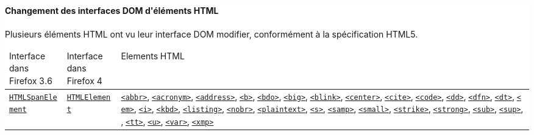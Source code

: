 #### Changement des interfaces DOM d'éléments HTML

Plusieurs éléments HTML ont vu leur interface DOM modifier, conformément à la spécification HTML5.

<table class="standard-table">
  <thead>
    <tr>
      <td class="header">Interface dans Firefox 3.6</td>
      <td class="header">Interface dans Firefox 4</td>
      <td class="header">Elements HTML</td>
    </tr>
  </thead>
  <tbody>
    <tr>
      <td>
        <code><a href="/fr/docs/DOM/HTMLSpanElement">HTMLSpanElement</a></code>
      </td>
      <td>
        <code><a href="/fr/docs/DOM/HTMLElement">HTMLElement</a></code>
      </td>
      <td>
        <a href="/fr/docs/Web/HTML/Element/abbr"><code>&#x3C;abbr></code></a
        >,
        <a href="/fr/docs/Web/HTML/Element/acronym"
          ><code>&#x3C;acronym></code></a
        >,
        <a href="/fr/docs/Web/HTML/Element/address"
          ><code>&#x3C;address></code></a
        >, <a href="/fr/docs/Web/HTML/Element/b"><code>&#x3C;b></code></a
        >, <a href="/fr/docs/Web/HTML/Element/bdo"><code>&#x3C;bdo></code></a
        >, <a href="/fr/docs/Web/HTML/Element/big"><code>&#x3C;big></code></a
        >,
        <a href="/fr/docs/Web/HTML/Element/blink"><code>&#x3C;blink></code></a
        >,
        <a href="/fr/docs/Web/HTML/Element/center"><code>&#x3C;center></code></a
        >, <a href="/fr/docs/Web/HTML/Element/cite"><code>&#x3C;cite></code></a
        >, <a href="/fr/docs/Web/HTML/Element/code"><code>&#x3C;code></code></a
        >, <a href="/fr/docs/Web/HTML/Element/dd"><code>&#x3C;dd></code></a
        >, <a href="/fr/docs/Web/HTML/Element/dfn"><code>&#x3C;dfn></code></a
        >, <a href="/fr/docs/Web/HTML/Element/dt"><code>&#x3C;dt></code></a
        >, <a href="/fr/docs/Web/HTML/Element/em"><code>&#x3C;em></code></a
        >, <a href="/fr/docs/Web/HTML/Element/i"><code>&#x3C;i></code></a
        >, <a href="/fr/docs/Web/HTML/Element/kbd"><code>&#x3C;kbd></code></a
        >,
        <a href="/fr/docs/Web/HTML/Element/listing"
          ><code>&#x3C;listing></code></a
        >, <a href="/fr/docs/Web/HTML/Element/nobr"><code>&#x3C;nobr></code></a
        >,
        <a href="/fr/docs/Web/HTML/Element/plaintext"
          ><code>&#x3C;plaintext></code></a
        >, <a href="/fr/docs/Web/HTML/Element/s"><code>&#x3C;s></code></a
        >, <a href="/fr/docs/Web/HTML/Element/samp"><code>&#x3C;samp></code></a
        >,
        <a href="/fr/docs/Web/HTML/Element/small"><code>&#x3C;small></code></a
        >,
        <a href="/fr/docs/Web/HTML/Element/strike"><code>&#x3C;strike></code></a
        >,
        <a href="/fr/docs/Web/HTML/Element/strong"><code>&#x3C;strong></code></a
        >, <a href="/fr/docs/Web/HTML/Element/sub"><code>&#x3C;sub></code></a
        >, <a href="/fr/docs/Web/HTML/Element/sup"><code>&#x3C;sup></code></a
        >, , <a href="/fr/docs/Web/HTML/Element/tt"><code>&#x3C;tt></code></a
        >, <a href="/fr/docs/Web/HTML/Element/u"><code>&#x3C;u></code></a
        >, <a href="/fr/docs/Web/HTML/Element/var"><code>&#x3C;var></code></a
        >, <a href="/fr/docs/Web/HTML/Element/xmp"><code>&#x3C;xmp></code></a>
